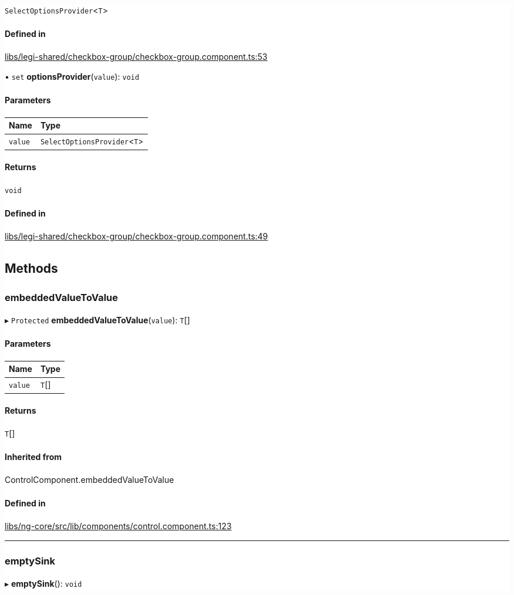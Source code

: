 `SelectOptionsProvider`<`T`\>

#### Defined in

[libs/legi-shared/checkbox-group/checkbox-group.component.ts:53](https://github.com/cognizone/ng-cognizone/blob/0401c67/libs/legi-shared/checkbox-group/checkbox-group.component.ts#L53)

• `set` **optionsProvider**(`value`): `void`

#### Parameters

| Name | Type |
| :------ | :------ |
| `value` | `SelectOptionsProvider`<`T`\> |

#### Returns

`void`

#### Defined in

[libs/legi-shared/checkbox-group/checkbox-group.component.ts:49](https://github.com/cognizone/ng-cognizone/blob/0401c67/libs/legi-shared/checkbox-group/checkbox-group.component.ts#L49)

## Methods

### embeddedValueToValue

▸ `Protected` **embeddedValueToValue**(`value`): `T`[]

#### Parameters

| Name | Type |
| :------ | :------ |
| `value` | `T`[] |

#### Returns

`T`[]

#### Inherited from

ControlComponent.embeddedValueToValue

#### Defined in

[libs/ng-core/src/lib/components/control.component.ts:123](https://github.com/cognizone/ng-cognizone/blob/0401c67/libs/ng-core/src/lib/components/control.component.ts#L123)

___

### emptySink

▸ **emptySink**(): `void`
